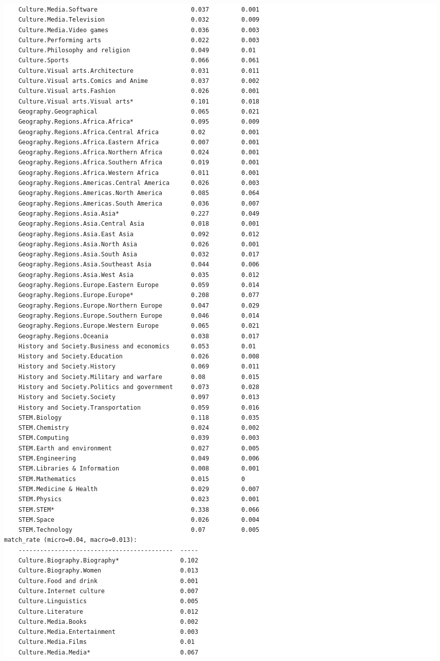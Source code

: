 		Culture.Media.Software                          0.037         0.001
		Culture.Media.Television                        0.032         0.009
		Culture.Media.Video games                       0.036         0.003
		Culture.Performing arts                         0.022         0.003
		Culture.Philosophy and religion                 0.049         0.01
		Culture.Sports                                  0.066         0.061
		Culture.Visual arts.Architecture                0.031         0.011
		Culture.Visual arts.Comics and Anime            0.037         0.002
		Culture.Visual arts.Fashion                     0.026         0.001
		Culture.Visual arts.Visual arts*                0.101         0.018
		Geography.Geographical                          0.065         0.021
		Geography.Regions.Africa.Africa*                0.095         0.009
		Geography.Regions.Africa.Central Africa         0.02          0.001
		Geography.Regions.Africa.Eastern Africa         0.007         0.001
		Geography.Regions.Africa.Northern Africa        0.024         0.001
		Geography.Regions.Africa.Southern Africa        0.019         0.001
		Geography.Regions.Africa.Western Africa         0.011         0.001
		Geography.Regions.Americas.Central America      0.026         0.003
		Geography.Regions.Americas.North America        0.085         0.064
		Geography.Regions.Americas.South America        0.036         0.007
		Geography.Regions.Asia.Asia*                    0.227         0.049
		Geography.Regions.Asia.Central Asia             0.018         0.001
		Geography.Regions.Asia.East Asia                0.092         0.012
		Geography.Regions.Asia.North Asia               0.026         0.001
		Geography.Regions.Asia.South Asia               0.032         0.017
		Geography.Regions.Asia.Southeast Asia           0.044         0.006
		Geography.Regions.Asia.West Asia                0.035         0.012
		Geography.Regions.Europe.Eastern Europe         0.059         0.014
		Geography.Regions.Europe.Europe*                0.208         0.077
		Geography.Regions.Europe.Northern Europe        0.047         0.029
		Geography.Regions.Europe.Southern Europe        0.046         0.014
		Geography.Regions.Europe.Western Europe         0.065         0.021
		Geography.Regions.Oceania                       0.038         0.017
		History and Society.Business and economics      0.053         0.01
		History and Society.Education                   0.026         0.008
		History and Society.History                     0.069         0.011
		History and Society.Military and warfare        0.08          0.015
		History and Society.Politics and government     0.073         0.028
		History and Society.Society                     0.097         0.013
		History and Society.Transportation              0.059         0.016
		STEM.Biology                                    0.118         0.035
		STEM.Chemistry                                  0.024         0.002
		STEM.Computing                                  0.039         0.003
		STEM.Earth and environment                      0.027         0.005
		STEM.Engineering                                0.049         0.006
		STEM.Libraries & Information                    0.008         0.001
		STEM.Mathematics                                0.015         0
		STEM.Medicine & Health                          0.029         0.007
		STEM.Physics                                    0.023         0.001
		STEM.STEM*                                      0.338         0.066
		STEM.Space                                      0.026         0.004
		STEM.Technology                                 0.07          0.005
	match_rate (micro=0.04, macro=0.013):
		-------------------------------------------  -----
		Culture.Biography.Biography*                 0.102
		Culture.Biography.Women                      0.013
		Culture.Food and drink                       0.001
		Culture.Internet culture                     0.007
		Culture.Linguistics                          0.005
		Culture.Literature                           0.012
		Culture.Media.Books                          0.002
		Culture.Media.Entertainment                  0.003
		Culture.Media.Films                          0.01
		Culture.Media.Media*                         0.067